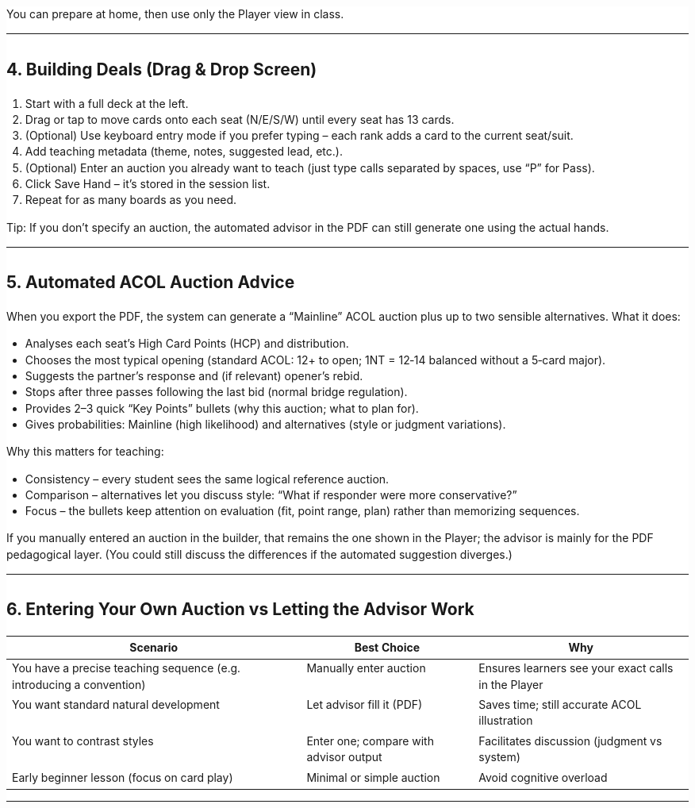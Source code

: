 You can prepare at home, then use only the Player view in class.

---

## 4. Building Deals (Drag & Drop Screen)

1. Start with a full deck at the left.
2. Drag or tap to move cards onto each seat (N/E/S/W) until every seat has 13
   cards.
3. (Optional) Use keyboard entry mode if you prefer typing – each rank adds a
   card to the current seat/suit.
4. Add teaching metadata (theme, notes, suggested lead, etc.).
5. (Optional) Enter an auction you already want to teach (just type calls
   separated by spaces, use “P” for Pass).
6. Click Save Hand – it’s stored in the session list.
7. Repeat for as many boards as you need.

Tip: If you don’t specify an auction, the automated advisor in the PDF can still
generate one using the actual hands.

---

## 5. Automated ACOL Auction Advice

When you export the PDF, the system can generate a “Mainline” ACOL auction plus
up to two sensible alternatives. What it does:

- Analyses each seat’s High Card Points (HCP) and distribution.
- Chooses the most typical opening (standard ACOL: 12+ to open; 1NT = 12‑14
  balanced without a 5‑card major).
- Suggests the partner’s response and (if relevant) opener’s rebid.
- Stops after three passes following the last bid (normal bridge regulation).
- Provides 2–3 quick “Key Points” bullets (why this auction; what to plan for).
- Gives probabilities: Mainline (high likelihood) and alternatives (style or
  judgment variations).

Why this matters for teaching:

- Consistency – every student sees the same logical reference auction.
- Comparison – alternatives let you discuss style: “What if responder were more
  conservative?”
- Focus – the bullets keep attention on evaluation (fit, point range, plan)
  rather than memorizing sequences.

If you manually entered an auction in the builder, that remains the one shown in
the Player; the advisor is mainly for the PDF pedagogical layer. (You could
still discuss the differences if the automated suggestion diverges.)

---

## 6. Entering Your Own Auction vs Letting the Advisor Work

| Scenario                                                             | Best Choice                            | Why                                                 |
| -------------------------------------------------------------------- | -------------------------------------- | --------------------------------------------------- |
| You have a precise teaching sequence (e.g. introducing a convention) | Manually enter auction                 | Ensures learners see your exact calls in the Player |
| You want standard natural development                                | Let advisor fill it (PDF)              | Saves time; still accurate ACOL illustration        |
| You want to contrast styles                                          | Enter one; compare with advisor output | Facilitates discussion (judgment vs system)         |
| Early beginner lesson (focus on card play)                           | Minimal or simple auction              | Avoid cognitive overload                            |

---